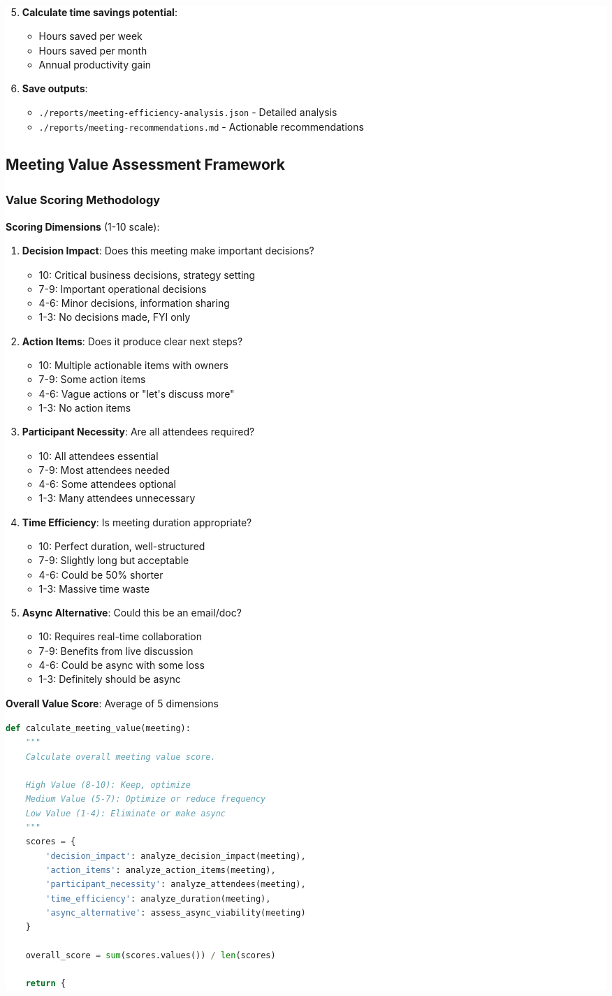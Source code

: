 5. **Calculate time savings potential**:
   - Hours saved per week
   - Hours saved per month
   - Annual productivity gain

6. **Save outputs**:
   - `./reports/meeting-efficiency-analysis.json` - Detailed analysis
   - `./reports/meeting-recommendations.md` - Actionable recommendations

## Meeting Value Assessment Framework

### Value Scoring Methodology

**Scoring Dimensions** (1-10 scale):

1. **Decision Impact**: Does this meeting make important decisions?
   - 10: Critical business decisions, strategy setting
   - 7-9: Important operational decisions
   - 4-6: Minor decisions, information sharing
   - 1-3: No decisions made, FYI only

2. **Action Items**: Does it produce clear next steps?
   - 10: Multiple actionable items with owners
   - 7-9: Some action items
   - 4-6: Vague actions or "let's discuss more"
   - 1-3: No action items

3. **Participant Necessity**: Are all attendees required?
   - 10: All attendees essential
   - 7-9: Most attendees needed
   - 4-6: Some attendees optional
   - 1-3: Many attendees unnecessary

4. **Time Efficiency**: Is meeting duration appropriate?
   - 10: Perfect duration, well-structured
   - 7-9: Slightly long but acceptable
   - 4-6: Could be 50% shorter
   - 1-3: Massive time waste

5. **Async Alternative**: Could this be an email/doc?
   - 10: Requires real-time collaboration
   - 7-9: Benefits from live discussion
   - 4-6: Could be async with some loss
   - 1-3: Definitely should be async

**Overall Value Score**: Average of 5 dimensions

```python
def calculate_meeting_value(meeting):
    """
    Calculate overall meeting value score.

    High Value (8-10): Keep, optimize
    Medium Value (5-7): Optimize or reduce frequency
    Low Value (1-4): Eliminate or make async
    """
    scores = {
        'decision_impact': analyze_decision_impact(meeting),
        'action_items': analyze_action_items(meeting),
        'participant_necessity': analyze_attendees(meeting),
        'time_efficiency': analyze_duration(meeting),
        'async_alternative': assess_async_viability(meeting)
    }

    overall_score = sum(scores.values()) / len(scores)

    return {
```